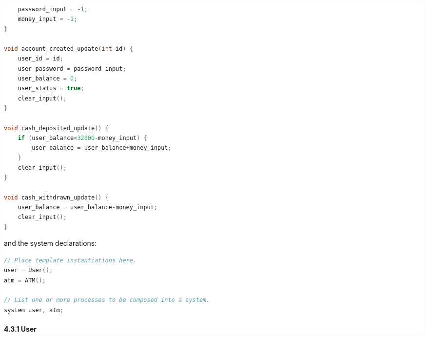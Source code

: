 ```c
    password_input = -1;
    money_input = -1;
}

void account_created_update(int id) {
    user_id = id;
    user_password = password_input;
    user_balance = 0;
    user_status = true;
    clear_input();
}

void cash_deposited_update() {
    if (user_balance<32800-money_input) {
        user_balance = user_balance+money_input;
    }
    clear_input();
}

void cash_withdrawn_update() {
    user_balance = user_balance-money_input;
    clear_input();
}
```
and the system declarations:
```c
// Place template instantiations here.
user = User();
atm = ATM();

// List one or more processes to be composed into a system.
system user, atm;
```

#### 4.3.1 User